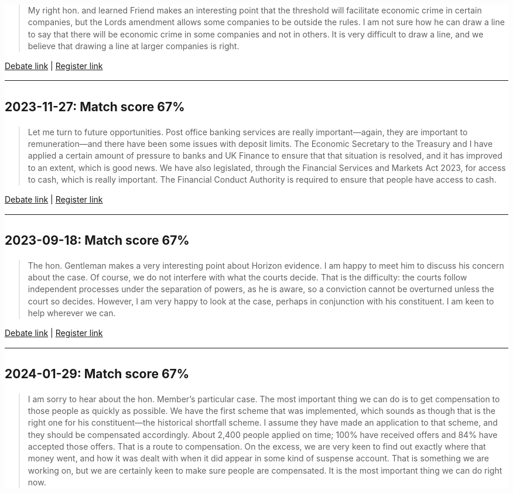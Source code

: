 >My right hon. and learned Friend makes an interesting point that the threshold will facilitate economic crime in certain companies, but the Lords amendment allows some companies to be outside the rules. I am not sure how he can draw a line to say that there will be economic crime in some companies and not in others. It is very difficult to draw a line, and we believe that drawing a line at larger companies is right.

[Debate link](https://www.theyworkforyou.com/debates/?id=2023-09-13b.946.0) | [Register link](https://www.theyworkforyou.com/mp/25415/register)


---



## 2023-11-27: Match score 67%

>Let me turn to future opportunities. Post office banking services are really important—again, they are important to remuneration—and there have been some issues with deposit limits. The Economic Secretary to the Treasury and I have applied a certain amount of pressure to banks and UK Finance to ensure that that situation is resolved, and it has improved to an extent, which is good news. We have also legislated, through the Financial Services and Markets Act 2023, for access to cash, which is really important. The Financial Conduct Authority is required to ensure that people have access to cash.

[Debate link](https://www.theyworkforyou.com/debates/?id=2023-11-27a.675.0) | [Register link](https://www.theyworkforyou.com/mp/25415/register)


---



## 2023-09-18: Match score 67%

>The hon. Gentleman makes a very interesting point about Horizon evidence. I am happy to meet him to discuss his concern about the case. Of course, we do not interfere with what the courts decide. That is the difficulty: the courts follow independent processes under the separation of powers, as he is aware, so a conviction cannot be overturned unless the court so decides. However, I am very happy to look at the case, perhaps in conjunction with his constituent. I am keen to help wherever we can.

[Debate link](https://www.theyworkforyou.com/debates/?id=2023-09-18b.1137.3) | [Register link](https://www.theyworkforyou.com/mp/25415/register)


---



## 2024-01-29: Match score 67%

>I am sorry to hear about the hon. Member’s particular case. The most important thing we can do is to get compensation to those people as quickly as possible. We have the first scheme that was implemented, which sounds as though that is the right one for his constituent—the historical shortfall scheme. I assume they have made an application to that scheme, and they should be compensated accordingly. About 2,400 people applied on time; 100% have received offers and 84% have accepted those offers. That is a route to compensation. On the excess, we are very keen to find out exactly where that money went, and how it was dealt with when it did appear in some kind of suspense account. That is something we are working on, but we are certainly keen to make sure people are compensated. It is the most important thing we can do right now.
